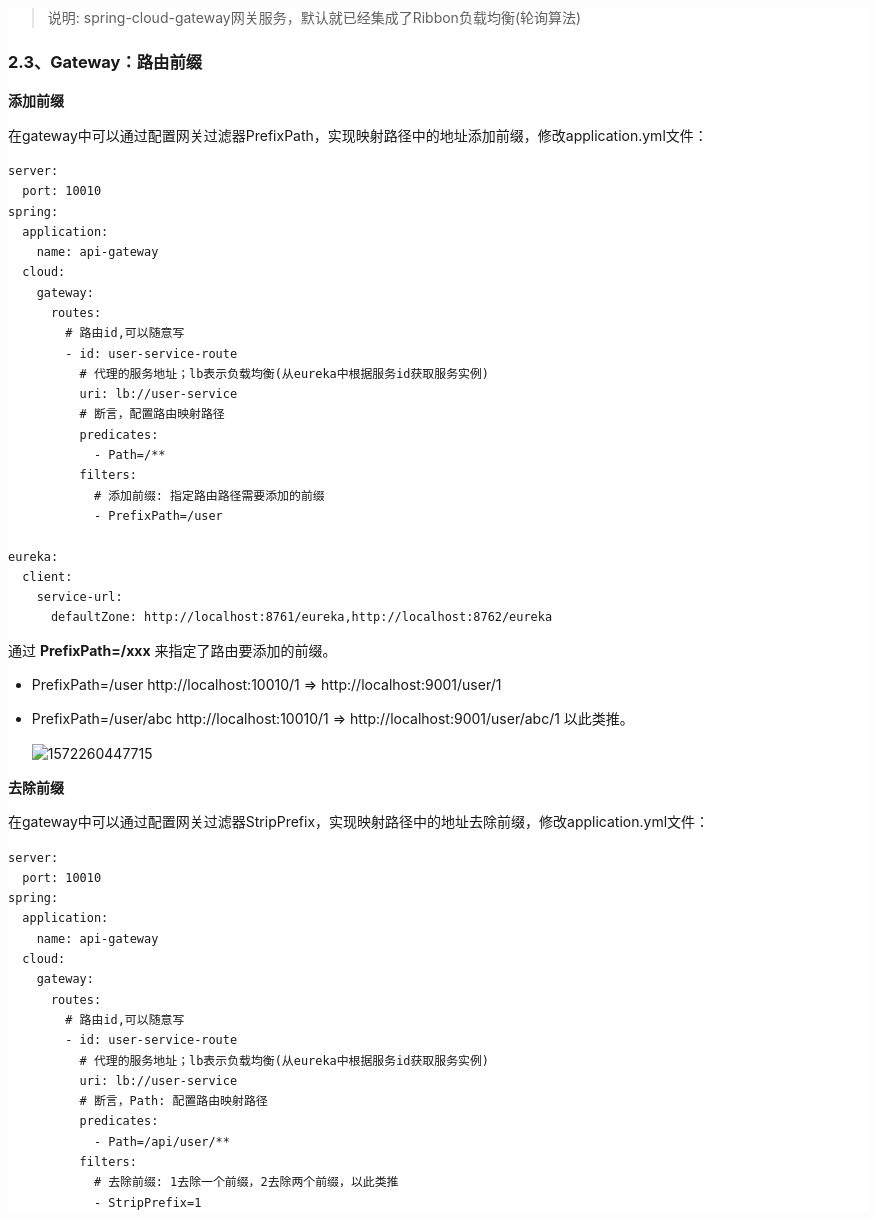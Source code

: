   > 说明: spring-cloud-gateway网关服务，默认就已经集成了Ribbon负载均衡(轮询算法) 




### 2.3、Gateway：路由前缀

**添加前缀**

在gateway中可以通过配置网关过滤器PrefixPath，实现映射路径中的地址添加前缀，修改application.yml文件：

```properties
server:
  port: 10010
spring:
  application:
    name: api-gateway
  cloud:
    gateway:
      routes:
        # 路由id,可以随意写
        - id: user-service-route
          # 代理的服务地址；lb表示负载均衡(从eureka中根据服务id获取服务实例)
          uri: lb://user-service
          # 断言，配置路由映射路径
          predicates:
            - Path=/**
          filters:
            # 添加前缀: 指定路由路径需要添加的前缀
            - PrefixPath=/user

eureka:
  client:
    service-url:
      defaultZone: http://localhost:8761/eureka,http://localhost:8762/eureka
```

通过 **PrefixPath=/xxx** 来指定了路由要添加的前缀。

+ PrefixPath=/user http://localhost:10010/1 => http://localhost:9001/user/1 

+ PrefixPath=/user/abc http://localhost:10010/1 => http://localhost:9001/user/abc/1 以此类推。

  ![1572260447715](D:/pic/markdown/SpringCloud/1572260447715.png)

**去除前缀**

在gateway中可以通过配置网关过滤器StripPrefix，实现映射路径中的地址去除前缀，修改application.yml文件：

```properties
server:
  port: 10010
spring:
  application:
    name: api-gateway
  cloud:
    gateway:
      routes:
        # 路由id,可以随意写
        - id: user-service-route
          # 代理的服务地址；lb表示负载均衡(从eureka中根据服务id获取服务实例)
          uri: lb://user-service
          # 断言，Path: 配置路由映射路径
          predicates:
            - Path=/api/user/**
          filters:
            # 去除前缀: 1去除一个前缀，2去除两个前缀，以此类推
            - StripPrefix=1

```